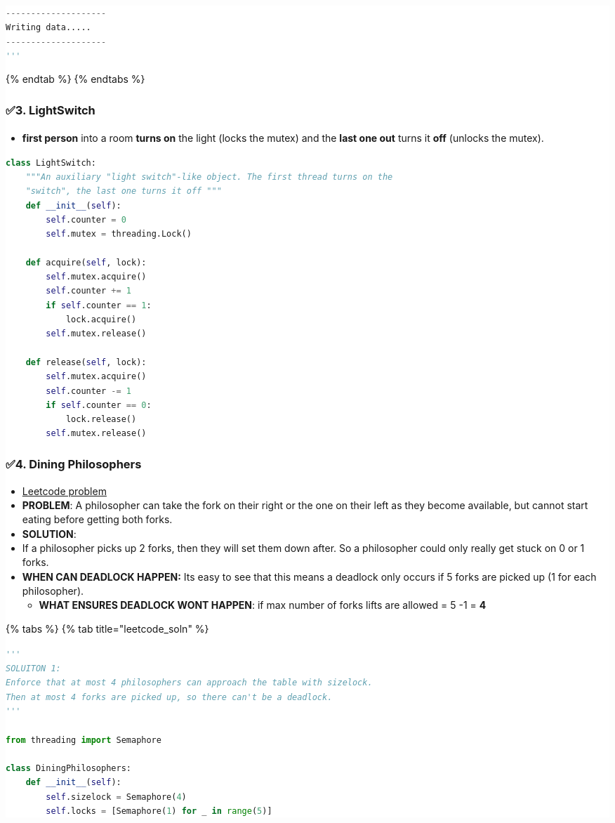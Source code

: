```python
--------------------
Writing data.....
--------------------
'''
```
{% endtab %}
{% endtabs %}

### ✅3. LightSwitch

* **first person** into a room **turns on** the light \(locks the mutex\) and the **last one out** turns it **off** \(unlocks the mutex\).

```python
class LightSwitch:
	"""An auxiliary "light switch"-like object. The first thread turns on the 
	"switch", the last one turns it off """
	def __init__(self):
		self.counter = 0
		self.mutex = threading.Lock()
	
	def acquire(self, lock):
		self.mutex.acquire()
		self.counter += 1
		if self.counter == 1:
			lock.acquire()
		self.mutex.release()

	def release(self, lock):
		self.mutex.acquire()
		self.counter -= 1
		if self.counter == 0:
			lock.release()
		self.mutex.release()
```

### 

### ✅4. Dining Philosophers

* [Leetcode problem](https://leetcode.com/problems/the-dining-philosophers/)
* **PROBLEM**: A philosopher can take the fork on their right or the one on their left as they become available, but cannot start eating before getting both forks.
* **SOLUTION**:
* If a philosopher picks up 2 forks, then they will set them down after. So a philosopher could only really get stuck on 0 or 1 forks.
* **WHEN CAN DEADLOCK HAPPEN:** Its easy to see that this means a deadlock only occurs if 5 forks are picked up \(1 for each philosopher\).
  * **WHAT ENSURES DEADLOCK WONT HAPPEN**: if max number of forks lifts are allowed = 5 -1 = **4**

{% tabs %}
{% tab title="leetcode\_soln" %}
```python
'''
SOLUITON 1: 
Enforce that at most 4 philosophers can approach the table with sizelock.
Then at most 4 forks are picked up, so there can't be a deadlock.
'''

from threading import Semaphore

class DiningPhilosophers:
    def __init__(self):
        self.sizelock = Semaphore(4)
        self.locks = [Semaphore(1) for _ in range(5)]
```